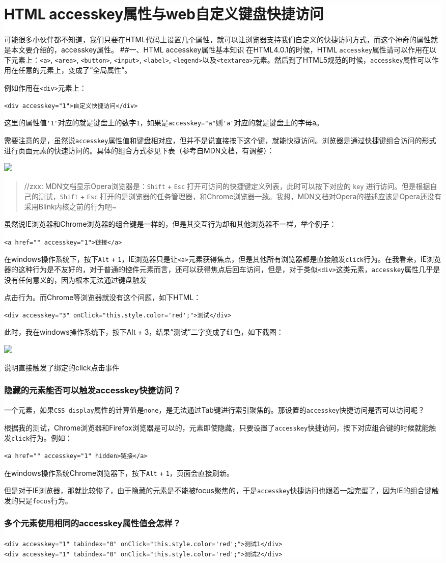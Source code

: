 # HTML accesskey属性与web自定义键盘快捷访问
可能很多小伙伴都不知道，我们只要在HTML代码上设置几个属性，就可以让浏览器支持我们自定义的快捷访问方式，而这个神奇的属性就是本文要介绍的，accesskey属性。
##一、HTML accesskey属性基本知识
在HTML4.0.1的时候，HTML `accesskey`属性请可以作用在以下元素上：`<a>`, `<area>`, `<button>`, `<input>`, `<label>`, `<legend>`以及`<textarea>`元素。然后到了HTML5规范的时候，`accesskey`属性可以作用在任意的元素上，变成了“全局属性”。

例如作用在`<div>`元素上：

```
<div accesskey="1">自定义快捷访问</div>
```

这里的属性值`'1'`对应的就是键盘上的数字`1`，如果是`accesskey="a"`则`'a'`对应的就是键盘上的字母a。

需要注意的是，虽然说`accesskey`属性值和键盘相对应，但并不是说直接按下这个键，就能快捷访问。浏览器是通过快捷键组合访问的形式进行页面元素的快速访问的。具体的组合方式参见下表（参考自MDN文档，有调整）：

![](https://gitlab.com/fruitage/orange/uploads/d16a88f49b123fadff5cfd2ea4e4e69e/1514714644826.jpg)
>//zxx: MDN文档显示Opera浏览器是：`Shift` + `Esc` 打开可访问的快捷键定义列表，此时可以按下对应的 `key` 进行访问。但是根据自己的测试，`Shift` + `Esc` 打开的是浏览器的任务管理器，和Chrome浏览器一致。我想，MDN文档对Opera的描述应该是Opera还没有采用Blink内核之前的行为吧~

虽然说IE浏览器和Chrome浏览器的组合键是一样的，但是其交互行为却和其他浏览器不一样，举个例子：

```
<a href="" accesskey="1">链接</a>
```

在windows操作系统下，按下`Alt` + `1`，IE浏览器只是让`<a>`元素获得焦点，但是其他所有浏览器都是直接触发`click`行为。在我看来，IE浏览器的这种行为是不友好的，对于普通的控件元素而言，还可以获得焦点后回车访问，但是，对于类似`<div>`这类元素，`accesskey`属性几乎是没有任何意义的，因为根本无法通过键盘触发<div>点击行为。而Chrome等浏览器就没有这个问题，如下HTML：

```
<div accesskey="3" onClick="this.style.color='red';">测试</div>
```

此时，我在windows操作系统下，按下Alt + 3，结果“测试”二字变成了红色，如下截图：

![](http://image.zhangxinxu.com/image/blog/201705/2017-05-14_203628.png)

说明直接触发了绑定的click点击事件
### 隐藏的元素能否可以触发accesskey快捷访问？
一个元素，如果`CSS display`属性的计算值是`none`，是无法通过Tab键进行索引聚焦的。那设置的`accesskey`快捷访问是否可以访问呢？

根据我的测试，Chrome浏览器和Firefox浏览器是可以的，元素即使隐藏，只要设置了`accesskey`快捷访问，按下对应组合键的时候就能触发`click`行为。例如：

```
<a href="" accesskey="1" hidden>链接</a>
```

在windows操作系统Chrome浏览器下，按下`Alt` + `1`，页面会直接刷新。

但是对于IE浏览器，那就比较惨了，由于隐藏的元素是不能被focus聚焦的，于是`accesskey`快捷访问也跟着一起完蛋了，因为IE的组合键触发的只是`focus`行为。

### 多个元素使用相同的accesskey属性值会怎样？

```
<div accesskey="1" tabindex="0" onClick="this.style.color='red';">测试1</div>
<div accesskey="1" tabindex="0" onClick="this.style.color='red';">测试2</div>
```
